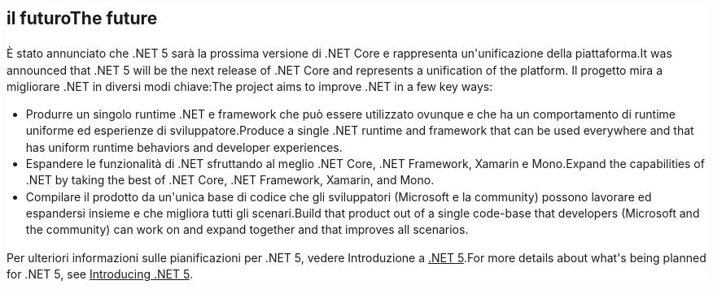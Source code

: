 ## <a name="the-future"></a><span data-ttu-id="a4f1a-206">il futuro</span><span class="sxs-lookup"><span data-stu-id="a4f1a-206">The future</span></span>

<span data-ttu-id="a4f1a-207">È stato annunciato che .NET 5 sarà la prossima versione di .NET Core e rappresenta un'unificazione della piattaforma.</span><span class="sxs-lookup"><span data-stu-id="a4f1a-207">It was announced that .NET 5 will be the next release of .NET Core and represents a unification of the platform.</span></span> <span data-ttu-id="a4f1a-208">Il progetto mira a migliorare .NET in diversi modi chiave:</span><span class="sxs-lookup"><span data-stu-id="a4f1a-208">The project aims to improve .NET in a few key ways:</span></span>

- <span data-ttu-id="a4f1a-209">Produrre un singolo runtime .NET e framework che può essere utilizzato ovunque e che ha un comportamento di runtime uniforme ed esperienze di sviluppatore.</span><span class="sxs-lookup"><span data-stu-id="a4f1a-209">Produce a single .NET runtime and framework that can be used everywhere and that has uniform runtime behaviors and developer experiences.</span></span>
- <span data-ttu-id="a4f1a-210">Espandere le funzionalità di .NET sfruttando al meglio .NET Core, .NET Framework, Xamarin e Mono.</span><span class="sxs-lookup"><span data-stu-id="a4f1a-210">Expand the capabilities of .NET by taking the best of .NET Core, .NET Framework, Xamarin, and Mono.</span></span>
- <span data-ttu-id="a4f1a-211">Compilare il prodotto da un'unica base di codice che gli sviluppatori (Microsoft e la community) possono lavorare ed espandersi insieme e che migliora tutti gli scenari.</span><span class="sxs-lookup"><span data-stu-id="a4f1a-211">Build that product out of a single code-base that developers (Microsoft and the community) can work on and expand together and that improves all scenarios.</span></span>

<span data-ttu-id="a4f1a-212">Per ulteriori informazioni sulle pianificazioni per .NET 5, vedere Introduzione a [.NET 5](https://devblogs.microsoft.com/dotnet/introducing-net-5/).</span><span class="sxs-lookup"><span data-stu-id="a4f1a-212">For more details about what's being planned for .NET 5, see [Introducing .NET 5](https://devblogs.microsoft.com/dotnet/introducing-net-5/).</span></span>
